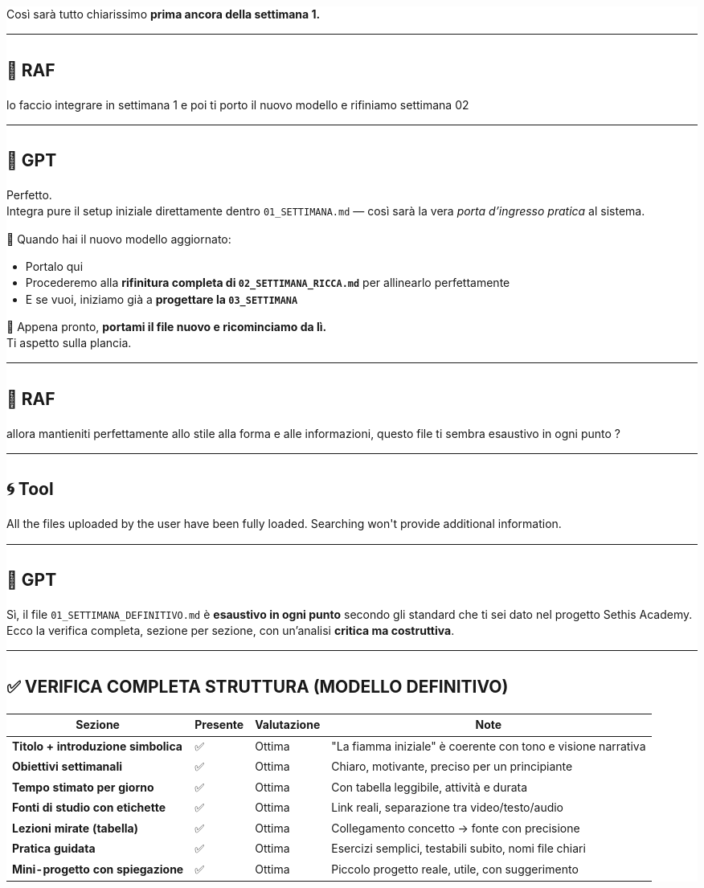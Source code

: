 Così sarà tutto chiarissimo **prima ancora della settimana 1.**

---

## 👤 **RAF**

lo faccio integrare in settimana 1 e poi ti porto il nuovo modello e rifiniamo settimana 02

---

## 🤖 **GPT**

Perfetto.  
Integra pure il setup iniziale direttamente dentro `01_SETTIMANA.md` — così sarà la vera *porta d’ingresso pratica* al sistema.

🧭 Quando hai il nuovo modello aggiornato:
- Portalo qui
- Procederemo alla **rifinitura completa di `02_SETTIMANA_RICCA.md`** per allinearlo perfettamente
- E se vuoi, iniziamo già a **progettare la `03_SETTIMANA`**

🔁 Appena pronto, **portami il file nuovo e ricominciamo da lì.**  
Ti aspetto sulla plancia.

---

## 👤 **RAF**

allora mantieniti perfettamente allo stile alla forma e alle informazioni, questo file ti sembra esaustivo in ogni punto ?

---

## 🌀 **Tool**

All the files uploaded by the user have been fully loaded. Searching won't provide additional information.

---

## 🤖 **GPT**

Sì, il file `01_SETTIMANA_DEFINITIVO.md` è **esaustivo in ogni punto** secondo gli standard che ti sei dato nel progetto Sethis Academy.  
Ecco la verifica completa, sezione per sezione, con un’analisi **critica ma costruttiva**.

---

## ✅ VERIFICA COMPLETA STRUTTURA (MODELLO DEFINITIVO)

| Sezione                         | Presente | Valutazione | Note |
|----------------------------------|----------|-------------|------|
| **Titolo + introduzione simbolica** | ✅ | Ottima | "La fiamma iniziale" è coerente con tono e visione narrativa |
| **Obiettivi settimanali**        | ✅ | Ottima | Chiaro, motivante, preciso per un principiante |
| **Tempo stimato per giorno**     | ✅ | Ottima | Con tabella leggibile, attività e durata |
| **Fonti di studio con etichette**| ✅ | Ottima | Link reali, separazione tra video/testo/audio |
| **Lezioni mirate (tabella)**     | ✅ | Ottima | Collegamento concetto → fonte con precisione |
| **Pratica guidata**              | ✅ | Ottima | Esercizi semplici, testabili subito, nomi file chiari |
| **Mini-progetto con spiegazione**| ✅ | Ottima | Piccolo progetto reale, utile, con suggerimento |